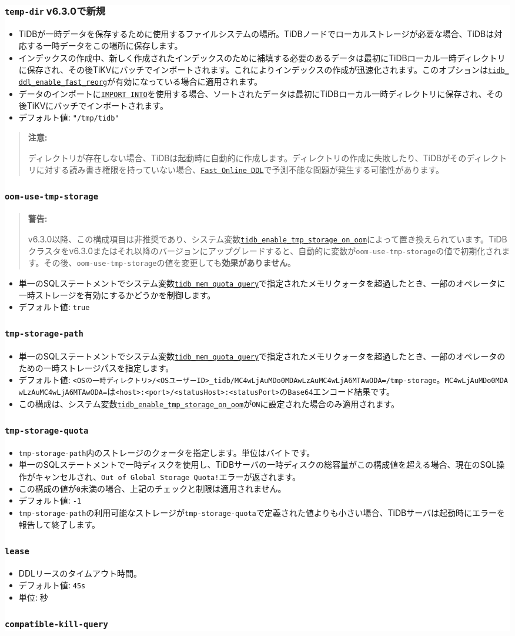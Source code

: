 ### `temp-dir` <span class="version-mark">v6.3.0で新規</span>

+ TiDBが一時データを保存するために使用するファイルシステムの場所。TiDBノードでローカルストレージが必要な場合、TiDBは対応する一時データをこの場所に保存します。
+ インデックスの作成中、新しく作成されたインデックスのために補填する必要のあるデータは最初にTiDBローカル一時ディレクトリに保存され、その後TiKVにバッチでインポートされます。これによりインデックスの作成が迅速化されます。このオプションは[`tidb_ddl_enable_fast_reorg`](/system-variables.md#tidb_ddl_enable_fast_reorg-new-in-v630)が有効になっている場合に適用されます。
+ データのインポートに[`IMPORT INTO`](/sql-statements/sql-statement-import-into.md)を使用する場合、ソートされたデータは最初にTiDBローカル一時ディレクトリに保存され、その後TiKVにバッチでインポートされます。
+ デフォルト値: `"/tmp/tidb"`

> **注意:**
>
> ディレクトリが存在しない場合、TiDBは起動時に自動的に作成します。ディレクトリの作成に失敗したり、TiDBがそのディレクトリに対する読み書き権限を持っていない場合、[`Fast Online DDL`](/system-variables.md#tidb_ddl_enable_fast_reorg-new-in-v630)で予測不能な問題が発生する可能性があります。

### `oom-use-tmp-storage`

> **警告:**
>
> v6.3.0以降、この構成項目は非推奨であり、システム変数[`tidb_enable_tmp_storage_on_oom`](/system-variables.md#tidb_enable_tmp_storage_on_oom)によって置き換えられています。TiDBクラスタをv6.3.0またはそれ以降のバージョンにアップグレードすると、自動的に変数が`oom-use-tmp-storage`の値で初期化されます。その後、`oom-use-tmp-storage`の値を変更しても**効果がありません**。

+ 単一のSQLステートメントでシステム変数[`tidb_mem_quota_query`](/system-variables.md#tidb_mem_quota_query)で指定されたメモリクォータを超過したとき、一部のオペレータに一時ストレージを有効にするかどうかを制御します。
+ デフォルト値: `true`

### `tmp-storage-path`

+ 単一のSQLステートメントでシステム変数[`tidb_mem_quota_query`](/system-variables.md#tidb_mem_quota_query)で指定されたメモリクォータを超過したとき、一部のオペレータのための一時ストレージパスを指定します。
+ デフォルト値: `<OSの一時ディレクトリ>/<OSユーザーID>_tidb/MC4wLjAuMDo0MDAwLzAuMC4wLjA6MTAwODA=/tmp-storage`。`MC4wLjAuMDo0MDAwLzAuMC4wLjA6MTAwODA=`は`<host>:<port>/<statusHost>:<statusPort>`の`Base64`エンコード結果です。
+ この構成は、システム変数[`tidb_enable_tmp_storage_on_oom`](/system-variables.md#tidb_enable_tmp_storage_on_oom)が`ON`に設定された場合のみ適用されます。

### `tmp-storage-quota`

+ `tmp-storage-path`内のストレージのクォータを指定します。単位はバイトです。
+ 単一のSQLステートメントで一時ディスクを使用し、TiDBサーバの一時ディスクの総容量がこの構成値を超える場合、現在のSQL操作がキャンセルされ、`Out of Global Storage Quota!`エラーが返されます。
+ この構成の値が`0`未満の場合、上記のチェックと制限は適用されません。
+ デフォルト値: `-1`
+ `tmp-storage-path`の利用可能なストレージが`tmp-storage-quota`で定義された値よりも小さい場合、TiDBサーバは起動時にエラーを報告して終了します。

### `lease`

+ DDLリースのタイムアウト時間。
+ デフォルト値: `45s`
+ 単位: 秒

### `compatible-kill-query`
